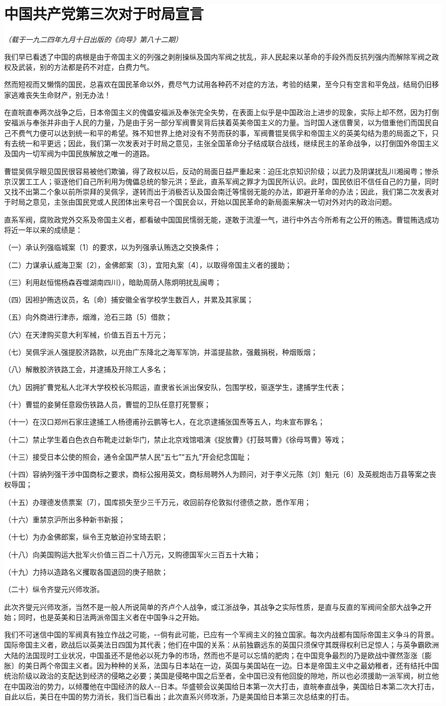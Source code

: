 # 中国共产党第三次对于时局宣言

*（载于一九二四年九月十日出版的《向导》第八十二期）*

我们早已看透了中国的病根是由于帝国主义的列强之剥削操纵及国内军阀之扰乱，非人民起来以革命的手段外而反抗列强内而解除军阀之政权及武装，别的方法都是药不对症，白费力气。

然而短视而又懒惰的国民，总喜欢在国民革命以外，费尽气力试用各种药不对症的方法，考验的结果，至今只有空言和平免战，结局仍旧移家逃难丧失生命财产，别无办法！

在直皖直奉两次战争之后，日本帝国主义的傀儡安福派及奉张完全失势，在表面上似乎是中国政治上进步的现象，实际上却不然，因为打倒安福派与奉张并非由于人民的力量，乃是由于另一部分军阀曹吴背后挟着英美帝国主义的力量。当时国人迷信曹吴，以为借重他们而国民自己不费气力便可以达到统一和平的希望。殊不知世界上绝对没有不劳而获的事，军阀曹锟吴佩孚和帝国主义的英美勾结为患的局面之下，只有去统一和平更远；因此，我们第一次发表对于时局之意见，主张全国革命分子结成联合战线，继续民主的革命战争，以打倒国外帝国主义及国内一切军阀为中国民族解放之唯一的道路。

曹锟吴佩孚眼见国民很容易被他们欺骗，得了政权以后，反动的局面日益严重起来：迫压北京知识阶级；以武力及阴谋扰乱川湘闽粤；惨杀京汉罢工工人；驱逐他们自己所利用为傀儡总统的黎元洪；至此，直系军阀之罪才为国民所认识。此时，国民依旧不信任自己的力量，同时又找不出第二个象以前所崇拜的吴佩孚，遂转而出于消极否认及国会南迁等懦弱无能的办法，即避开革命的办法；因此，我们第二次发表对于时局之意见，主张由国民党或人民团体出来号召一个国民会以，开始以国民革命的新局面来解决一切对外对内的政治问题。

直系军阀，腐败政党外交系及帝国主义者，都看破中国国民懦弱无能，遂敢于流瀣一气，进行中外古今所希有之公开的贿选。曹锟贿选成功将近一年以来的成绩是：

（一）承认列强临城案〔1〕的要求，以为列强承认贿选之交换条件；

（二）力谋承认威海卫案〔2〕，金佛郎案〔3〕，宜阳丸案〔4〕，以取得帝国主义者的援助；

（三）利用赵恒惕杨森吞噬湖南四川），暗助周荫人陈炯明扰乱闽粤；

（四）因袒护贿选议员，名〔命〕捕安徽全省学校学生数百人，并累及其家属；

（五）向外商进行津赤，烟潍，沧石三路〔5〕借款；

（六）在天津购买意大利军械，价值五百五十万元；

（七）吴佩孚派人强提胶济路款，以充由广东降北之海军军饷，并滥提盐款，强戴捐税，种烟贩烟；

（八）解散胶济铁路工会，并逮捕及开除工人多名；

（九）因拥扩曹党私人北洋大学校校长冯熙运，直隶省长派出保安队，包围学校，驱逐学生，逮捕学生代表；

（十）曹锟的妾舅任意殴伤铁路人员，曹锟的卫队任意打死警察；

（十一）在汉口郑州石家庄逮捕工人杨德甫孙云鹏等七人，在北京逮捕张国焘等五人，均未宣布罪名；

（十二）禁止学生着白色衣白布靴走过新华门，禁止北京戏馆唱演《捉放曹》《打鼓骂曹》《徐母骂曹》等戏；

（十三）接受日本公使的照会，通令全国严禁人民“五七”“五九”开会纪念国耻；

（十四）容纳列强干涉中国商标之要求，商标公报用英文，商标局聘外人为顾问，对于李义元陈〔刘〕魁元〔6〕及英舰炮击万县等案之丧权辱国；

（十五）办理德发债票案〔7〕，国库损失至少三千万元，收回前存伦敦拟付德债之款，悉作军用；

（十六）重禁京沪所出多种新书新报；

（十七）为办金佛郎案，纵令王克敏迫孙宝琦去职；

（十八）向美国购运大批军火价值三百二十八万元，又购德国军火三百五十大箱；

（十九）力持以造路名义攫取各国退回的庚子赔款；

（二十）纵令齐燮元兴师攻浙。

此次齐燮元兴师攻浙，当然不是一般人所说简单的齐卢个人战争，或江浙战争，其战争之实际性质，是直与反直的军阀间全部大战争之开始；同时，也是英美和日法两派帝国主义者在中国争斗之开始。

我们不可迷信中国的军阀真有独立作战之可能，--倘有此可能，已应有一个军阀主义的独立国家。每次内战都有国际帝国主义争斗的背景。国际帝国主义者，欧战后以英美法日四国为其代表；他们在中国的关系：从前独霸远东的英国只须保守其既得权利已足惊人；与英争霸欧洲大陆的法国现时工业状况，中国虽还不是他必以死力争的市场，然而也不是可以忘情的肥肉；在中国竞争最烈的乃是欧战中骤然澎涨〔膨胀〕的美日两个帝国主义者。因为种种的关系，法国与日本站在一边，英国与美国站在一边。日本是帝国主义中之最幼稚者，还有结托中国统治阶级以政治的支配达到经济的侵略之必要；美国是侵略中国之后至者，全中国已没有他回旋的隙地，所以也必须援助一派军阀，树立他在中国政治的势力，以倾覆他在中国经济的敌人--日本。华盛顿会议美国给日本第一次大打击，直皖奉直战争，美国给日本第二次大打击，自此以后，美日在中国的势力消长，我们当已看出；此次直系兴师攻浙，乃是美国给日本第三次总结束的打击。
